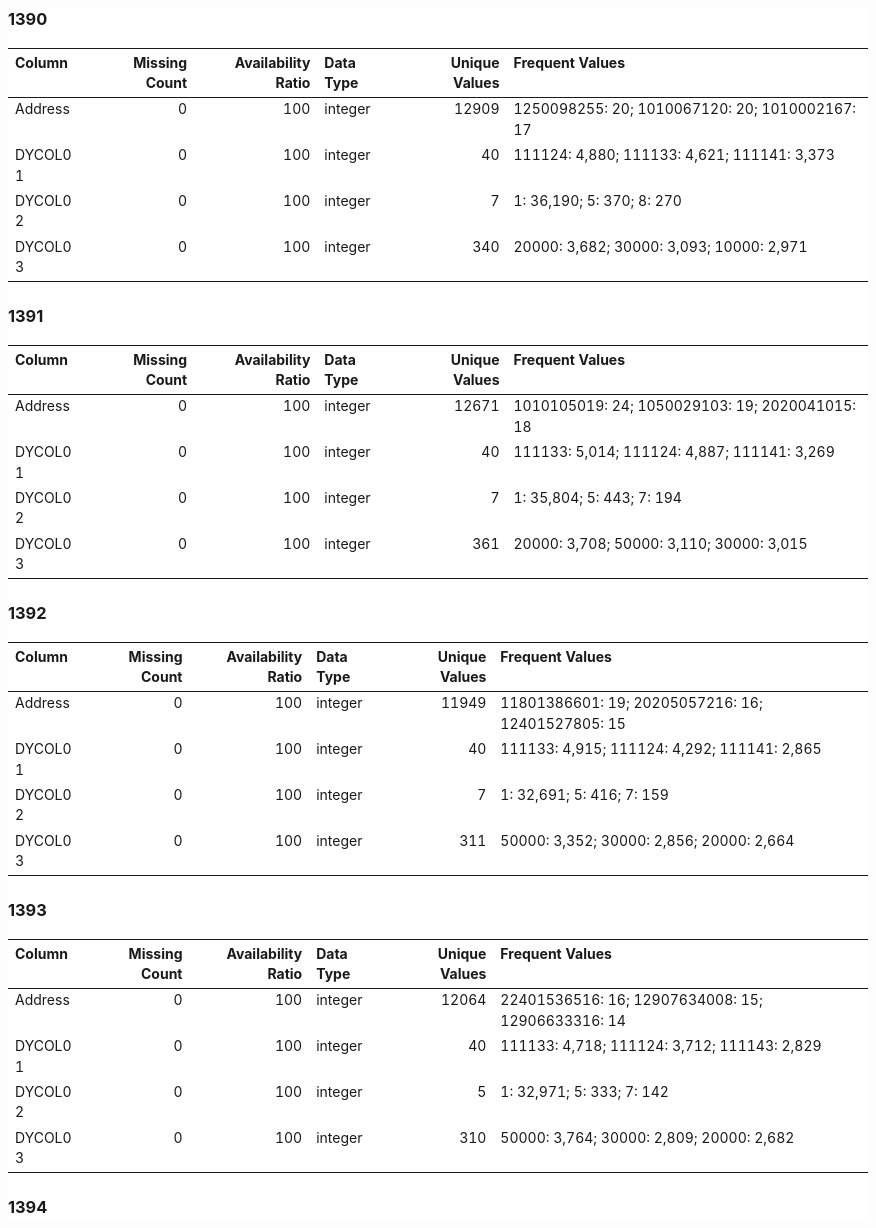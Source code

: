 
### 1390

| Column   |   Missing Count |   Availability Ratio | Data Type   |   Unique Values | Frequent Values                                |
|:---------|----------------:|---------------------:|:------------|----------------:|:-----------------------------------------------|
| Address  |               0 |                  100 | integer     |           12909 | 1250098255: 20; 1010067120: 20; 1010002167: 17 |
| DYCOL01  |               0 |                  100 | integer     |              40 | 111124: 4,880; 111133: 4,621; 111141: 3,373    |
| DYCOL02  |               0 |                  100 | integer     |               7 | 1: 36,190; 5: 370; 8: 270                      |
| DYCOL03  |               0 |                  100 | integer     |             340 | 20000: 3,682; 30000: 3,093; 10000: 2,971       |


### 1391

| Column   |   Missing Count |   Availability Ratio | Data Type   |   Unique Values | Frequent Values                                |
|:---------|----------------:|---------------------:|:------------|----------------:|:-----------------------------------------------|
| Address  |               0 |                  100 | integer     |           12671 | 1010105019: 24; 1050029103: 19; 2020041015: 18 |
| DYCOL01  |               0 |                  100 | integer     |              40 | 111133: 5,014; 111124: 4,887; 111141: 3,269    |
| DYCOL02  |               0 |                  100 | integer     |               7 | 1: 35,804; 5: 443; 7: 194                      |
| DYCOL03  |               0 |                  100 | integer     |             361 | 20000: 3,708; 50000: 3,110; 30000: 3,015       |


### 1392

| Column   |   Missing Count |   Availability Ratio | Data Type   |   Unique Values | Frequent Values                                   |
|:---------|----------------:|---------------------:|:------------|----------------:|:--------------------------------------------------|
| Address  |               0 |                  100 | integer     |           11949 | 11801386601: 19; 20205057216: 16; 12401527805: 15 |
| DYCOL01  |               0 |                  100 | integer     |              40 | 111133: 4,915; 111124: 4,292; 111141: 2,865       |
| DYCOL02  |               0 |                  100 | integer     |               7 | 1: 32,691; 5: 416; 7: 159                         |
| DYCOL03  |               0 |                  100 | integer     |             311 | 50000: 3,352; 30000: 2,856; 20000: 2,664          |


### 1393

| Column   |   Missing Count |   Availability Ratio | Data Type   |   Unique Values | Frequent Values                                   |
|:---------|----------------:|---------------------:|:------------|----------------:|:--------------------------------------------------|
| Address  |               0 |                  100 | integer     |           12064 | 22401536516: 16; 12907634008: 15; 12906633316: 14 |
| DYCOL01  |               0 |                  100 | integer     |              40 | 111133: 4,718; 111124: 3,712; 111143: 2,829       |
| DYCOL02  |               0 |                  100 | integer     |               5 | 1: 32,971; 5: 333; 7: 142                         |
| DYCOL03  |               0 |                  100 | integer     |             310 | 50000: 3,764; 30000: 2,809; 20000: 2,682          |


### 1394
